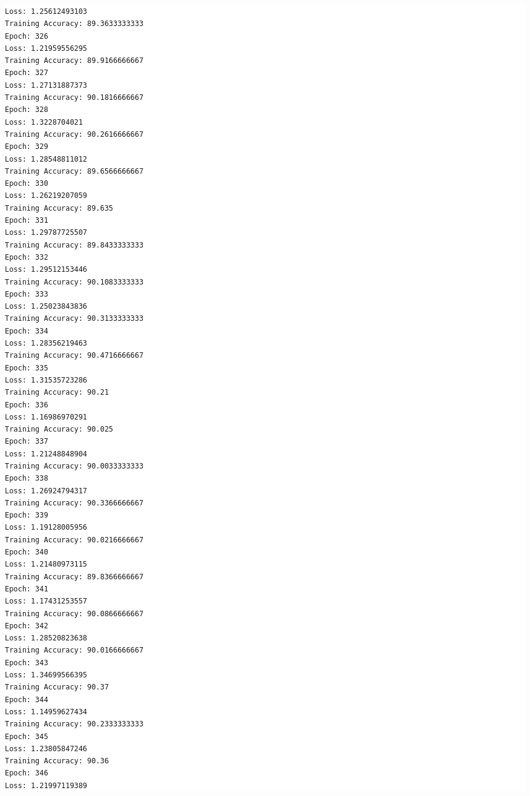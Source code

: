     Loss: 1.25612493103
    Training Accuracy: 89.3633333333
    Epoch: 326
    Loss: 1.21959556295
    Training Accuracy: 89.9166666667
    Epoch: 327
    Loss: 1.27131887373
    Training Accuracy: 90.1816666667
    Epoch: 328
    Loss: 1.3228704021
    Training Accuracy: 90.2616666667
    Epoch: 329
    Loss: 1.28548811012
    Training Accuracy: 89.6566666667
    Epoch: 330
    Loss: 1.26219207059
    Training Accuracy: 89.635
    Epoch: 331
    Loss: 1.29787725507
    Training Accuracy: 89.8433333333
    Epoch: 332
    Loss: 1.29512153446
    Training Accuracy: 90.1083333333
    Epoch: 333
    Loss: 1.25023843836
    Training Accuracy: 90.3133333333
    Epoch: 334
    Loss: 1.28356219463
    Training Accuracy: 90.4716666667
    Epoch: 335
    Loss: 1.31535723286
    Training Accuracy: 90.21
    Epoch: 336
    Loss: 1.16986970291
    Training Accuracy: 90.025
    Epoch: 337
    Loss: 1.21248848904
    Training Accuracy: 90.0033333333
    Epoch: 338
    Loss: 1.26924794317
    Training Accuracy: 90.3366666667
    Epoch: 339
    Loss: 1.19128005956
    Training Accuracy: 90.0216666667
    Epoch: 340
    Loss: 1.21480973115
    Training Accuracy: 89.8366666667
    Epoch: 341
    Loss: 1.17431253557
    Training Accuracy: 90.0866666667
    Epoch: 342
    Loss: 1.28520823638
    Training Accuracy: 90.0166666667
    Epoch: 343
    Loss: 1.34699566395
    Training Accuracy: 90.37
    Epoch: 344
    Loss: 1.14959627434
    Training Accuracy: 90.2333333333
    Epoch: 345
    Loss: 1.23805847246
    Training Accuracy: 90.36
    Epoch: 346
    Loss: 1.21997119389